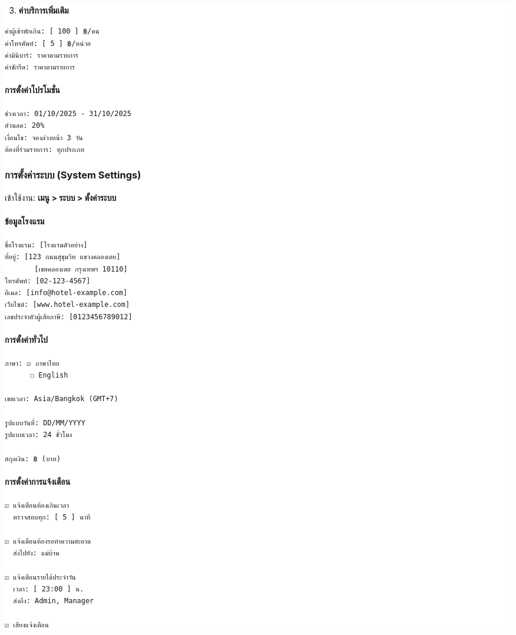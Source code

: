 3. **ค่าบริการเพิ่มเติม**
```
ค่าผู้เข้าพักเกิน: [ 100 ] ฿/คน
ค่าโทรศัพท์: [ 5 ] ฿/หน่วย
ค่ามินิบาร์: ราคาตามรายการ
ค่าซักรีด: ราคาตามรายการ
```

#### การตั้งค่าโปรโมชั่น

```
ช่วงเวลา: 01/10/2025 - 31/10/2025
ส่วนลด: 20%
เงื่อนไข: จองล่วงหน้า 3 วัน
ห้องที่ร่วมรายการ: ทุกประเภท
```

### การตั้งค่าระบบ (System Settings)

เข้าใช้งาน: **เมนู > ระบบ > ตั้งค่าระบบ**

#### ข้อมูลโรงแรม

```
ชื่อโรงแรม: [โรงแรมตัวอย่าง]
ที่อยู่: [123 ถนนสุขุมวิท แขวงคลองเตย]
       [เขตคลองเตย กรุงเทพฯ 10110]
โทรศัพท์: [02-123-4567]
อีเมล: [info@hotel-example.com]
เว็บไซต์: [www.hotel-example.com]
เลขประจำตัวผู้เสียภาษี: [0123456789012]
```

#### การตั้งค่าทั่วไป

```
ภาษา: ☑ ภาษาไทย
      ☐ English

เขตเวลา: Asia/Bangkok (GMT+7)

รูปแบบวันที่: DD/MM/YYYY
รูปแบบเวลา: 24 ชั่วโมง

สกุลเงิน: ฿ (บาท)
```

#### การตั้งค่าการแจ้งเตือน

```
☑ แจ้งเตือนห้องเกินเวลา
  ตรวจสอบทุก: [ 5 ] นาที

☑ แจ้งเตือนห้องรอทำความสะอาด
  ส่งไปยัง: แม่บ้าน

☑ แจ้งเตือนรายได้ประจำวัน
  เวลา: [ 23:00 ] น.
  ส่งถึง: Admin, Manager

☑ เสียงแจ้งเตือน
```
